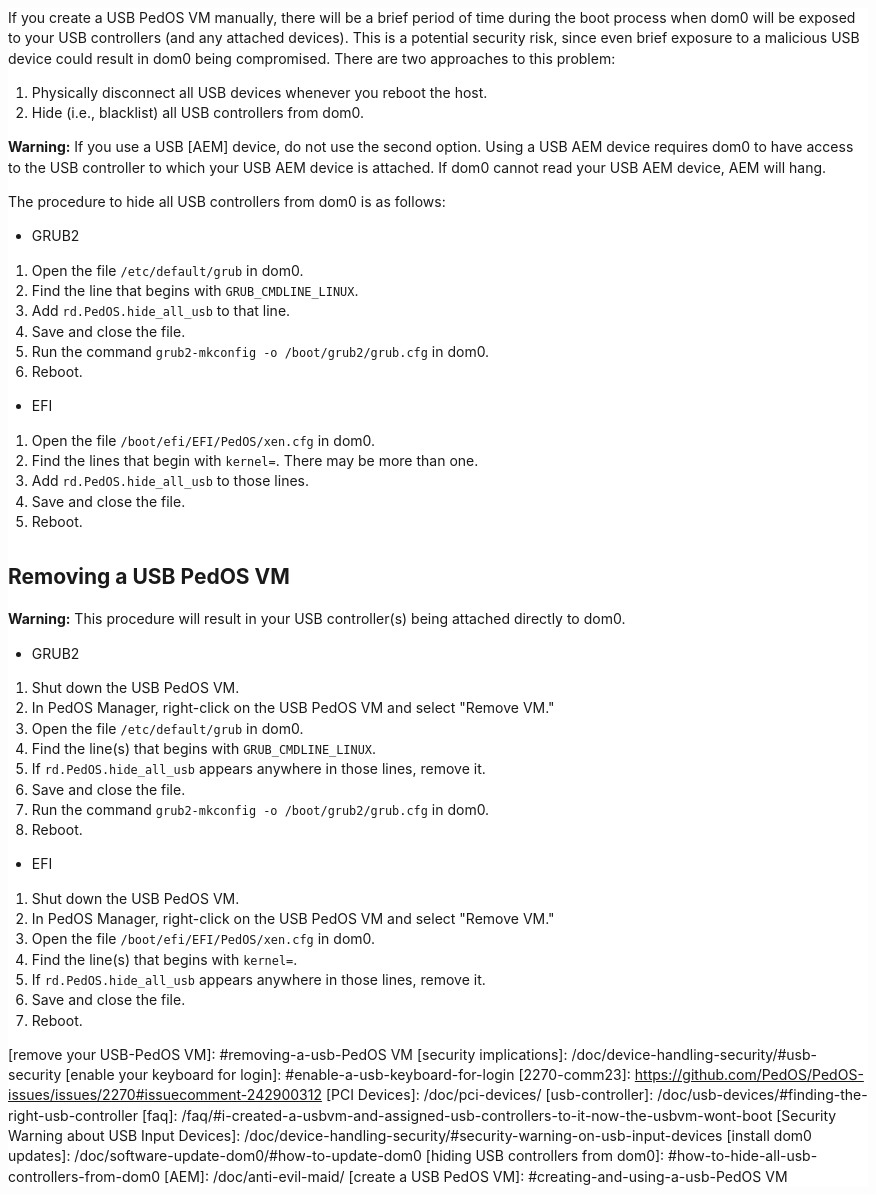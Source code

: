If you create a USB PedOS VM manually, there will be a brief period of time during the boot process when dom0 will be exposed to your USB controllers (and any attached devices).
This is a potential security risk, since even brief exposure to a malicious USB device could result in dom0 being compromised.
There are two approaches to this problem:

1. Physically disconnect all USB devices whenever you reboot the host.
2. Hide (i.e., blacklist) all USB controllers from dom0.

**Warning:** If you use a USB [AEM] device, do not use the second option.
Using a USB AEM device requires dom0 to have access to the USB controller to which your USB AEM device is attached.
If dom0 cannot read your USB AEM device, AEM will hang.

The procedure to hide all USB controllers from dom0 is as follows:

 * GRUB2

 1. Open the file `/etc/default/grub` in dom0.
 2. Find the line that begins with `GRUB_CMDLINE_LINUX`.
 3. Add `rd.PedOS.hide_all_usb` to that line.
 4. Save and close the file.
 5. Run the command `grub2-mkconfig -o /boot/grub2/grub.cfg` in dom0.
 6. Reboot.

 * EFI
 
 1. Open the file `/boot/efi/EFI/PedOS/xen.cfg` in dom0.
 2. Find the lines that begin with `kernel=`. There may be more than one.
 3. Add `rd.PedOS.hide_all_usb` to those lines.
 4. Save and close the file.
 5. Reboot.


## Removing a USB PedOS VM ##

**Warning:** This procedure will result in your USB controller(s) being attached directly to dom0.

 * GRUB2
 
 1. Shut down the USB PedOS VM.
 2. In PedOS Manager, right-click on the USB PedOS VM and select "Remove VM."
 3. Open the file `/etc/default/grub` in dom0.
 4. Find the line(s) that begins with `GRUB_CMDLINE_LINUX`.
 5. If `rd.PedOS.hide_all_usb` appears anywhere in those lines, remove it.
 6. Save and close the file.
 7. Run the command `grub2-mkconfig -o /boot/grub2/grub.cfg` in dom0.
 8. Reboot.

 * EFI
 
 1. Shut down the USB PedOS VM.
 2. In PedOS Manager, right-click on the USB PedOS VM and select "Remove VM."
 3. Open the file `/boot/efi/EFI/PedOS/xen.cfg` in dom0.
 4. Find the line(s) that begins with `kernel=`.
 5. If `rd.PedOS.hide_all_usb` appears anywhere in those lines, remove it.
 6. Save and close the file.
 7. Reboot.


[remove your USB-PedOS VM]: #removing-a-usb-PedOS VM
[security implications]: /doc/device-handling-security/#usb-security
[enable your keyboard for login]: #enable-a-usb-keyboard-for-login
[2270-comm23]: https://github.com/PedOS/PedOS-issues/issues/2270#issuecomment-242900312
[PCI Devices]: /doc/pci-devices/
[usb-controller]: /doc/usb-devices/#finding-the-right-usb-controller
[faq]: /faq/#i-created-a-usbvm-and-assigned-usb-controllers-to-it-now-the-usbvm-wont-boot
[Security Warning about USB Input Devices]: /doc/device-handling-security/#security-warning-on-usb-input-devices
[install dom0 updates]: /doc/software-update-dom0/#how-to-update-dom0
[hiding USB controllers from dom0]: #how-to-hide-all-usb-controllers-from-dom0
[AEM]: /doc/anti-evil-maid/
[create a USB PedOS VM]: #creating-and-using-a-usb-PedOS VM